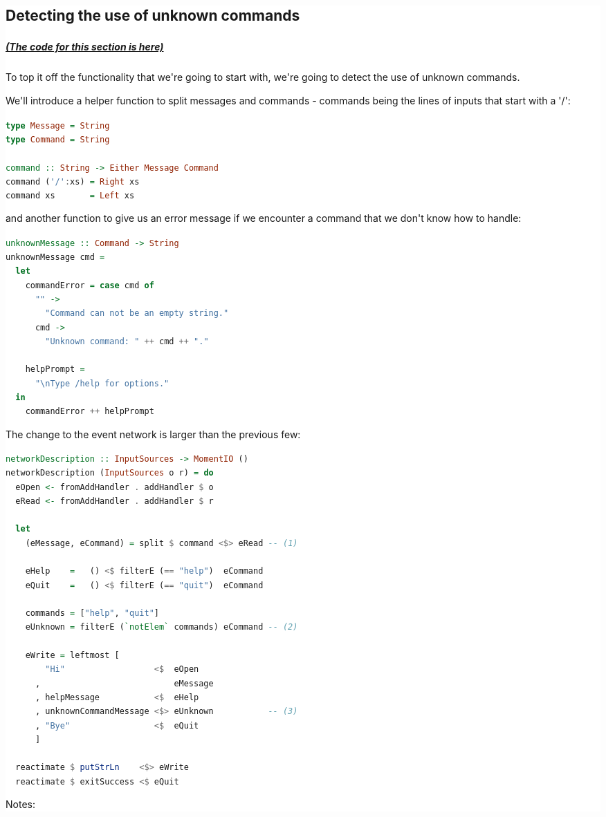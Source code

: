 ## Detecting the use of unknown commands
##### [(The code for this section is here)](https://github.com/dalaing/behaviors-and-events/tree/master/code/talk/src/Part2/Example6.hs)

To top it off the functionality that we're going to start with, we're going to detect the use of unknown commands.

We'll introduce a helper function to split messages and commands - commands being the lines of inputs that start with a '/':
```haskell
type Message = String
type Command = String

command :: String -> Either Message Command
command ('/':xs) = Right xs
command xs       = Left xs
```
and another function to give us an error message if we encounter a command that we don't know how to handle:
```haskell
unknownMessage :: Command -> String
unknownMessage cmd =
  let
    commandError = case cmd of
      "" -> 
        "Command can not be an empty string."
      cmd ->
        "Unknown command: " ++ cmd ++ "."

    helpPrompt = 
      "\nType /help for options."
  in
    commandError ++ helpPrompt
```

The change to the event network is larger than the previous few:
```haskell
networkDescription :: InputSources -> MomentIO ()
networkDescription (InputSources o r) = do
  eOpen <- fromAddHandler . addHandler $ o
  eRead <- fromAddHandler . addHandler $ r

  let
    (eMessage, eCommand) = split $ command <$> eRead -- (1)

    eHelp    =   () <$ filterE (== "help")  eCommand
    eQuit    =   () <$ filterE (== "quit")  eCommand

    commands = ["help", "quit"]
    eUnknown = filterE (`notElem` commands) eCommand -- (2)

    eWrite = leftmost [
        "Hi"                  <$  eOpen
      ,                           eMessage
      , helpMessage           <$  eHelp
      , unknownCommandMessage <$> eUnknown           -- (3)
      , "Bye"                 <$  eQuit
      ]

  reactimate $ putStrLn    <$> eWrite
  reactimate $ exitSuccess <$ eQuit
```
Notes:
